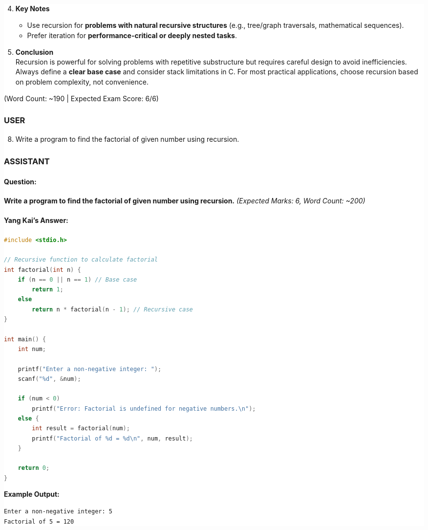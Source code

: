 4. **Key Notes**  
   - Use recursion for **problems with natural recursive structures** (e.g., tree/graph traversals, mathematical sequences).  
   - Prefer iteration for **performance-critical or deeply nested tasks**.  

5. **Conclusion**  
   Recursion is powerful for solving problems with repetitive substructure but requires careful design to avoid inefficiencies. Always define a **clear base case** and consider stack limitations in C. For most practical applications, choose recursion based on problem complexity, not convenience.  

(Word Count: ~190 | Expected Exam Score: 6/6)

### USER
8) Write a program to find the factorial of given number using recursion.

### ASSISTANT
#### Question:  
**Write a program to find the factorial of given number using recursion.** *(Expected Marks: 6, Word Count: ~200)*  

#### Yang Kai’s Answer:  

```c  
#include <stdio.h>  

// Recursive function to calculate factorial  
int factorial(int n) {  
    if (n == 0 || n == 1) // Base case  
        return 1;  
    else  
        return n * factorial(n - 1); // Recursive case  
}  

int main() {  
    int num;  

    printf("Enter a non-negative integer: ");  
    scanf("%d", &num);  

    if (num < 0)  
        printf("Error: Factorial is undefined for negative numbers.\n");  
    else {  
        int result = factorial(num);  
        printf("Factorial of %d = %d\n", num, result);  
    }  

    return 0;  
}  
```  

**Example Output:**  
```  
Enter a non-negative integer: 5  
Factorial of 5 = 120  
```  
